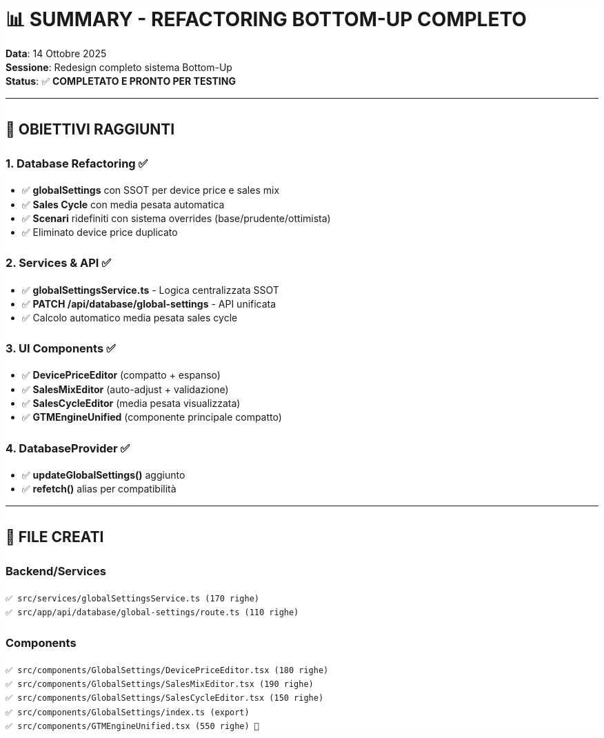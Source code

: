 # 📊 SUMMARY - REFACTORING BOTTOM-UP COMPLETO

**Data**: 14 Ottobre 2025  
**Sessione**: Redesign completo sistema Bottom-Up  
**Status**: ✅ **COMPLETATO E PRONTO PER TESTING**

---

## 🎯 **OBIETTIVI RAGGIUNTI**

### **1. Database Refactoring** ✅
- ✅ **globalSettings** con SSOT per device price e sales mix
- ✅ **Sales Cycle** con media pesata automatica
- ✅ **Scenari** ridefiniti con sistema overrides (base/prudente/ottimista)
- ✅ Eliminato device price duplicato

### **2. Services & API** ✅
- ✅ **globalSettingsService.ts** - Logica centralizzata SSOT
- ✅ **PATCH /api/database/global-settings** - API unificata
- ✅ Calcolo automatico media pesata sales cycle

### **3. UI Components** ✅
- ✅ **DevicePriceEditor** (compatto + espanso)
- ✅ **SalesMixEditor** (auto-adjust + validazione)
- ✅ **SalesCycleEditor** (media pesata visualizzata)
- ✅ **GTMEngineUnified** (componente principale compatto)

### **4. DatabaseProvider** ✅
- ✅ **updateGlobalSettings()** aggiunto
- ✅ **refetch()** alias per compatibilità

---

## 📁 **FILE CREATI**

### **Backend/Services**
```
✅ src/services/globalSettingsService.ts (170 righe)
✅ src/app/api/database/global-settings/route.ts (110 righe)
```

### **Components**
```
✅ src/components/GlobalSettings/DevicePriceEditor.tsx (180 righe)
✅ src/components/GlobalSettings/SalesMixEditor.tsx (190 righe)
✅ src/components/GlobalSettings/SalesCycleEditor.tsx (150 righe)
✅ src/components/GlobalSettings/index.ts (export)
✅ src/components/GTMEngineUnified.tsx (550 righe) 🎉
```
